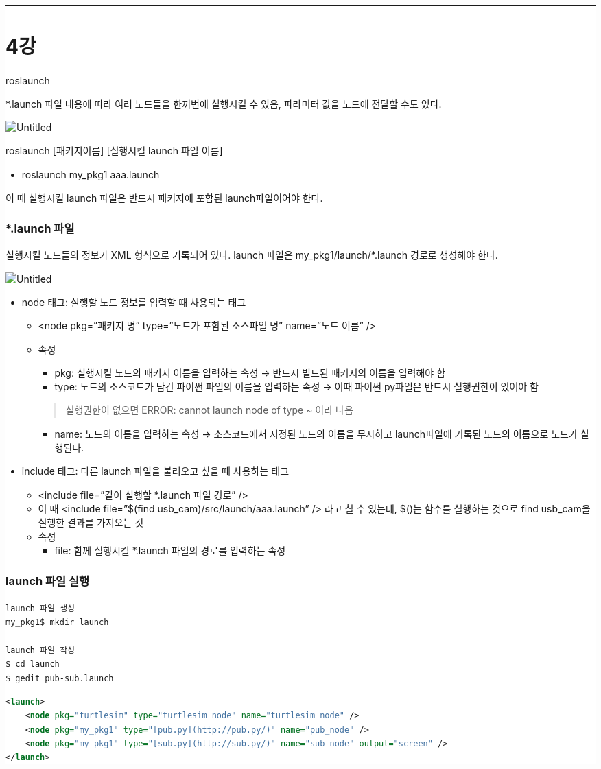
---

# 4강

roslaunch

*.launch 파일 내용에 따라 여러 노드들을 한꺼번에 실행시킬 수 있음, 파라미터 값을 노드에 전달할 수도 있다.

![Untitled](ROS%20%E1%84%80%E1%85%B5%E1%84%8E%E1%85%A9%204ef87/Untitled%2026.png)

roslaunch [패키지이름] [실행시킬 launch 파일 이름]

- roslaunch my_pkg1 aaa.launch

이 때 실행시킬 launch 파일은 반드시 패키지에 포함된 launch파일이어야 한다.

### *.launch 파일

실행시킬 노드들의 정보가 XML 형식으로 기록되어 있다. launch 파일은 my_pkg1/launch/*.launch 경로로 생성해야 한다. 

![Untitled](ROS%20%E1%84%80%E1%85%B5%E1%84%8E%E1%85%A9%204ef87/Untitled%2027.png)

- node 태그: 실행할 노드 정보를 입력할 때 사용되는 태그
    - <node pkg=”패키지 명” type=”노드가 포함된 소스파일 명” name=”노드 이름” />
    - 속성
        - pkg: 실행시킬 노드의 패키지 이름을 입력하는 속성 → 반드시 빌드된 패키지의 이름을 입력해야 함
        - type: 노드의 소스코드가 담긴 파이썬 파일의 이름을 입력하는 속성 → 이때 파이썬 py파일은 반드시 실행권한이 있어야 함
        
        > 실행권한이 없으면 ERROR: cannot launch node of type ~ 이라 나옴
        > 
        - name: 노드의 이름을 입력하는 속성 → 소스코드에서 지정된 노드의 이름을 무시하고 launch파일에 기록된 노드의 이름으로 노드가 실행된다.

- include 태그: 다른 launch 파일을 불러오고 싶을 때 사용하는 태그
    - <include file=”같이 실행할 *.launch 파일 경로” />
    - 이 때 <include file=”$(find usb_cam)/src/launch/aaa.launch” /> 라고 칠 수 있는데, $()는 함수를 실행하는 것으로 find usb_cam을 실행한 결과를 가져오는 것
    - 속성
        - file: 함께 실행시킬 *.launch 파일의 경로를 입력하는 속성

### launch 파일 실행

```bash
launch 파일 생성
my_pkg1$ mkdir launch

launch 파일 작성
$ cd launch
$ gedit pub-sub.launch

```

```xml
<launch>
    <node pkg="turtlesim" type="turtlesim_node" name="turtlesim_node" />
    <node pkg="my_pkg1" type="[pub.py](http://pub.py/)" name="pub_node" />
    <node pkg="my_pkg1" type="[sub.py](http://sub.py/)" name="sub_node" output="screen" />
</launch>
```
